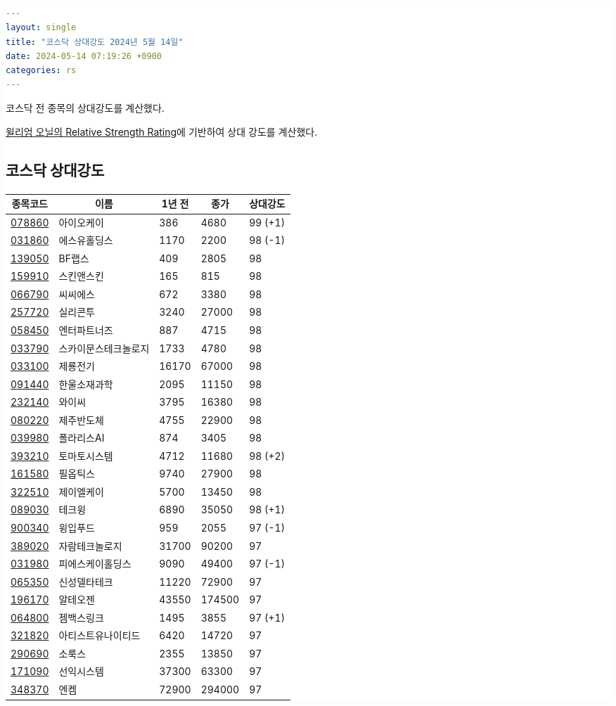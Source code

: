 ```yaml
---
layout: single
title: "코스닥 상대강도 2024년 5월 14일"
date: 2024-05-14 07:19:26 +0900
categories: rs
---
```

코스닥 전 종목의 상대강도를 계산했다.

[윌리엄 오닐의 Relative Strength Rating](https://www.williamoneil.com/proprietary-ratings-and-rankings/)에 기반하여 상대 강도를 계산했다.

## 코스닥 상대강도

|종목코드|이름|1년 전|종가|상대강도|
|------|---|-----|--|------|
|[078860](https://finance.daum.net/quotes/A078860)|아이오케이|386|4680|99 (+1)|
|[031860](https://finance.daum.net/quotes/A031860)|에스유홀딩스|1170|2200|98 (-1)|
|[139050](https://finance.daum.net/quotes/A139050)|BF랩스|409|2805|98 |
|[159910](https://finance.daum.net/quotes/A159910)|스킨앤스킨|165|815|98 |
|[066790](https://finance.daum.net/quotes/A066790)|씨씨에스|672|3380|98 |
|[257720](https://finance.daum.net/quotes/A257720)|실리콘투|3240|27000|98 |
|[058450](https://finance.daum.net/quotes/A058450)|엔터파트너즈|887|4715|98 |
|[033790](https://finance.daum.net/quotes/A033790)|스카이문스테크놀로지|1733|4780|98 |
|[033100](https://finance.daum.net/quotes/A033100)|제룡전기|16170|67000|98 |
|[091440](https://finance.daum.net/quotes/A091440)|한울소재과학|2095|11150|98 |
|[232140](https://finance.daum.net/quotes/A232140)|와이씨|3795|16380|98 |
|[080220](https://finance.daum.net/quotes/A080220)|제주반도체|4755|22900|98 |
|[039980](https://finance.daum.net/quotes/A039980)|폴라리스AI|874|3405|98 |
|[393210](https://finance.daum.net/quotes/A393210)|토마토시스템|4712|11680|98 (+2)|
|[161580](https://finance.daum.net/quotes/A161580)|필옵틱스|9740|27900|98 |
|[322510](https://finance.daum.net/quotes/A322510)|제이엘케이|5700|13450|98 |
|[089030](https://finance.daum.net/quotes/A089030)|테크윙|6890|35050|98 (+1)|
|[900340](https://finance.daum.net/quotes/A900340)|윙입푸드|959|2055|97 (-1)|
|[389020](https://finance.daum.net/quotes/A389020)|자람테크놀로지|31700|90200|97 |
|[031980](https://finance.daum.net/quotes/A031980)|피에스케이홀딩스|9090|49400|97 (-1)|
|[065350](https://finance.daum.net/quotes/A065350)|신성델타테크|11220|72900|97 |
|[196170](https://finance.daum.net/quotes/A196170)|알테오젠|43550|174500|97 |
|[064800](https://finance.daum.net/quotes/A064800)|젬백스링크|1495|3855|97 (+1)|
|[321820](https://finance.daum.net/quotes/A321820)|아티스트유나이티드|6420|14720|97 |
|[290690](https://finance.daum.net/quotes/A290690)|소룩스|2355|13850|97 |
|[171090](https://finance.daum.net/quotes/A171090)|선익시스템|37300|63300|97 |
|[348370](https://finance.daum.net/quotes/A348370)|엔켐|72900|294000|97 |
